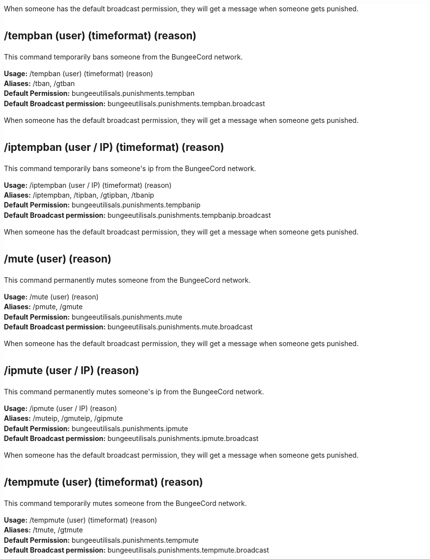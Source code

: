 When someone has the default broadcast permission, they will get a message when someone gets punished.

## /tempban (user) (timeformat) (reason)
This command temporarily bans someone from the BungeeCord network.

**Usage:** /tempban (user) (timeformat) (reason) <br>
**Aliases:** /tban, /gtban <br>
**Default Permission:** bungeeutilisals.punishments.tempban <br>
**Default Broadcast permission:** bungeeutilisals.punishments.tempban.broadcast <br>

When someone has the default broadcast permission, they will get a message when someone gets punished.

## /iptempban (user / IP) (timeformat) (reason)
This command temporarily bans someone's ip from the BungeeCord network.

**Usage:** /iptempban (user / IP) (timeformat) (reason) <br>
**Aliases:** /iptempban, /tipban, /gtipban, /tbanip <br>
**Default Permission:** bungeeutilisals.punishments.tempbanip <br>
**Default Broadcast permission:** bungeeutilisals.punishments.tempbanip.broadcast <br>

When someone has the default broadcast permission, they will get a message when someone gets punished.

## /mute (user) (reason)
This command permanently mutes someone from the BungeeCord network.

**Usage:** /mute (user) (reason) <br>
**Aliases:** /pmute, /gmute <br>
**Default Permission:** bungeeutilisals.punishments.mute <br>
**Default Broadcast permission:** bungeeutilisals.punishments.mute.broadcast <br>

When someone has the default broadcast permission, they will get a message when someone gets punished.

## /ipmute (user / IP) (reason)
This command permanently mutes someone's ip from the BungeeCord network.

**Usage:** /ipmute (user / IP) (reason) <br>
**Aliases:** /muteip, /gmuteip, /gipmute <br>
**Default Permission:** bungeeutilisals.punishments.ipmute <br>
**Default Broadcast permission:** bungeeutilisals.punishments.ipmute.broadcast <br>

When someone has the default broadcast permission, they will get a message when someone gets punished.

## /tempmute (user) (timeformat) (reason)
This command temporarily mutes someone from the BungeeCord network.

**Usage:** /tempmute (user) (timeformat) (reason) <br>
**Aliases:** /tmute, /gtmute <br>
**Default Permission:** bungeeutilisals.punishments.tempmute <br>
**Default Broadcast permission:** bungeeutilisals.punishments.tempmute.broadcast <br>
